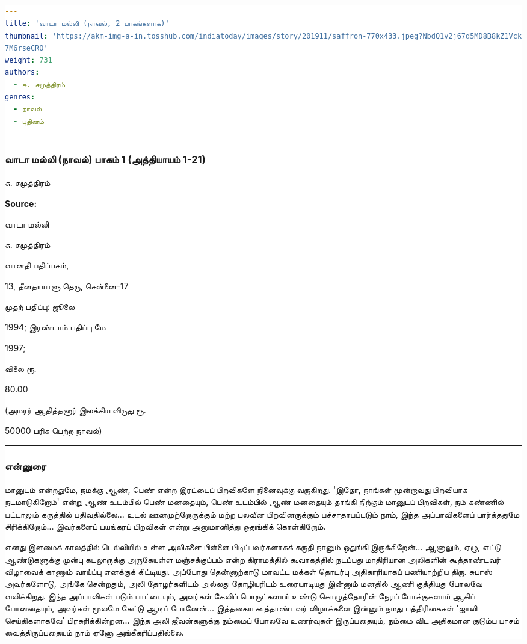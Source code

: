```yaml
---
title: 'வாடா மல்லி (நாவல், 2 பாகங்களாக)'
thumbnail: 'https://akm-img-a-in.tosshub.com/indiatoday/images/story/201911/saffron-770x433.jpeg?NbdQ1v2j67d5MD8B8kZ1Vck7M6rseCRO'
weight: 731
authors:
  - சு. சமுத்திரம்
genres:
  - நாவல்
  - புதினம்
---
```


### வாடா மல்லி (நாவல்) பாகம் 1 (அத்தியாயம் 1-21)  

சு. சமுத்திரம்  

  

**Source:**  

வாடா மல்லி  

சு. சமுத்திரம்  

வானதி பதிப்பகம்,  

13, தீனதாயாளு தெரு, சென்னை-17  

முதற் பதிப்பு: ஜூலை

 1994; இரண்டாம் பதிப்பு மே

 1997;  

விலை ரூ.

 80.00  

(அமரர் ஆதித்தனார் இலக்கிய விருது ரூ.

 50000 பரிசு பெற்ற நாவல்)  

-------------  

  

### என்னுரை  

  

மானுடம் என்றதுமே, நமக்கு ஆண், பெண் என்ற இரட்டைப் பிறவிகளே நினைவுக்கு வருகிறது. 'இதோ, நாங்கள் மூன்றாவது பிறவியாக நடமாடுகிறோம்' என்று ஆண் உடம்பில் பெண் மனதையும், பெண் உடம்பில் ஆண் மனதையும் தாங்கி நிற்கும் மானுடப் பிறவிகள், நம் கண்ணில் பட்டாலும் கருத்தில் பதிவதில்லை... உடல் ஊனமுற்றோருக்கும் மற்ற பலவீன பிறவினருக்கும் பச்சாதாபப்படும் நாம், இந்த அப்பாவிகளைப் பார்த்ததுமே சிரிக்கிறோம்... இவர்களைப் பயங்கரப் பிறவிகள் என்று அனுமானித்து ஒதுங்கிக் கொள்கிறோம்.  

எனது இளமைக் காலத்தில் டெல்லியில் உள்ள அலிகளை பிள்ளை பிடிப்பவர்களாகக் கருதி நானும் ஒதுங்கி இருக்கிறேன்... ஆனாலும், ஏழு, எட்டு ஆண்டுகளுக்கு முன்பு கடலூருக்கு அருகேயுள்ள மஞ்சக்குப்பம் என்ற கிராமத்தில் கூவாகத்தில் நடப்பது மாதிரியான அலிகளின் கூத்தாண்டவர் விழாவைக் காணும் வாய்ப்பு எனக்குக் கிட்டியது. அப்போது தென்னாற்காடு மாவட்ட மக்கள் தொடர்பு அதிகாரியாகப் பணியாற்றிய திரு. சுபாஸ் அவர்களோடு, அங்கே சென்றதும், அலி தோழர்களிடம் அல்லது தோழியரிடம் உரையாடியது இன்னும் மனதில் ஆணி குத்தியது போலவே வலிக்கிறது. இந்த அப்பாவிகள் படும் பாட்டையும், அவர்கள் கேலிப் பொருட்களாய் உண்டு கொழுத்தோரின் நேரப் போக்குகளாய் ஆகிப் போனதையும், அவர்கள் மூலமே கேட்டு ஆடிப் போனேன்... இத்தகைய கூத்தாண்டவர் விழாக்களை இன்னும் நமது பத்திரிகைகள் 'ஜாலி செய்திகளாகவே' பிரசுரிக்கின்றன... இந்த அலி ஜீவன்களுக்கு நம்மைப் போலவே உணர்வுகள் இருப்பதையும், நம்மை விட அதிகமான குடும்ப பாசம் வைத்திருப்பதையும் நாம் ஏனோ அங்கீகரிப்பதில்லை.  
